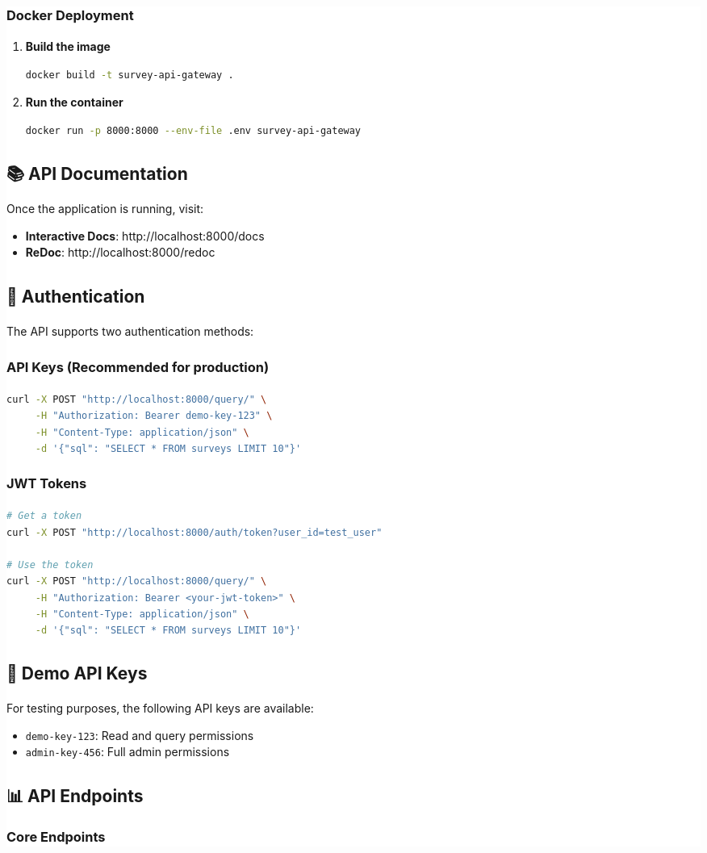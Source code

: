 ### Docker Deployment

1. **Build the image**
   ```bash
   docker build -t survey-api-gateway .
   ```

2. **Run the container**
   ```bash
   docker run -p 8000:8000 --env-file .env survey-api-gateway
   ```

## 📚 API Documentation

Once the application is running, visit:
- **Interactive Docs**: http://localhost:8000/docs
- **ReDoc**: http://localhost:8000/redoc

## 🔐 Authentication

The API supports two authentication methods:

### API Keys (Recommended for production)
```bash
curl -X POST "http://localhost:8000/query/" \
     -H "Authorization: Bearer demo-key-123" \
     -H "Content-Type: application/json" \
     -d '{"sql": "SELECT * FROM surveys LIMIT 10"}'
```

### JWT Tokens
```bash
# Get a token
curl -X POST "http://localhost:8000/auth/token?user_id=test_user"

# Use the token
curl -X POST "http://localhost:8000/query/" \
     -H "Authorization: Bearer <your-jwt-token>" \
     -H "Content-Type: application/json" \
     -d '{"sql": "SELECT * FROM surveys LIMIT 10"}'
```

## 🔑 Demo API Keys

For testing purposes, the following API keys are available:

- `demo-key-123`: Read and query permissions
- `admin-key-456`: Full admin permissions

## 📊 API Endpoints

### Core Endpoints
